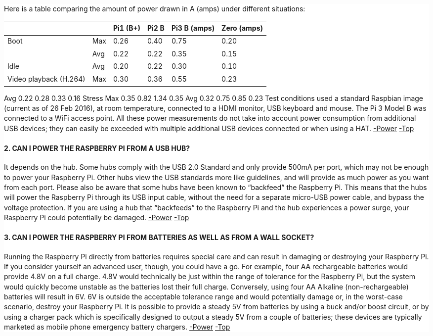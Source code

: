 Here is a table comparing the amount of power drawn in A (amps) under different situations:

| | | Pi1 (B+) | Pi2 B | Pi3 B (amps)| Zero (amps)|
|-|-|----------|-------|-------------|------------|
| Boot | Max |0.26 | 0.40| 0.75| 0.20 |
| | Avg | 0.22 | 0.22 | 0.35 | 0.15 | 
|Idle |Avg | 0.20 | 0.22 | 0.30 | 0.10 |
| Video playback (H.264) | Max | 0.30 | 0.36 |0.55 |0.23 |
<td width="326"></td>
<td width="99">Avg</td>
<td width="127">0.22</td>
<td width="127">0.28</td>
<td width="156">0.33</td>
<td width="156">0.16</td>
</tr>
<tr>
<td width="326">Stress</td>
<td width="99">Max</td>
<td width="127">0.35</td>
<td width="127">0.82</td>
<td width="156">1.34</td>
<td width="156">0.35</td>
</tr>
<tr>
<td width="326"></td>
<td width="99">Avg</td>
<td width="127">0.32</td>
<td width="127">0.75</td>
<td width="156">0.85</td>
<td width="156">0.23</td>
</tr>
</tbody>
</table>
Test conditions used a standard Raspbian image (current as of 26 Feb 2016), at room temperature, connected to a HDMI monitor, USB keyboard and mouse. The Pi 3 Model B was connected to a WiFi access point. All these power measurements do not take into account power consumption from additional USB devices; they can easily be exceeded with multiple additional USB devices connected or when using a HAT. <a href="#topPower">-Power</a> <a href="#topToc">-Top</a>
<h4 id="powerHub"><b>2. CAN I POWER THE RASPBERRY PI FROM A USB HUB?</b></h4>
It depends on the hub. Some hubs comply with the USB 2.0 Standard and only provide 500mA per port, which may not be enough to power your Raspberry Pi. Other hubs view the USB standards more like guidelines, and will provide as much power as you want from each port. Please also be aware that some hubs have been known to “backfeed” the Raspberry Pi. This means that the hubs will power the Raspberry Pi through its USB input cable, without the need for a separate micro-USB power cable, and bypass the voltage protection. If you are using a hub that “backfeeds” to the Raspberry Pi and the hub experiences a power surge, your Raspberry Pi could potentially be damaged. <a href="#topPower">-Power</a> <a href="#topToc">-Top</a>
<h4 id="powerBatteries"><b>3. CAN I POWER THE RASPBERRY PI FROM BATTERIES AS WELL AS FROM A WALL SOCKET?</b></h4>
Running the Raspberry Pi directly from batteries requires special care and can result in damaging or destroying your Raspberry Pi. If you consider yourself an advanced user, though, you could have a go. For example, four AA rechargeable batteries would provide 4.8V on a full charge. 4.8V would technically be just within the range of tolerance for the Raspberry Pi, but the system would quickly become unstable as the batteries lost their full charge. Conversely, using four AA Alkaline (non-rechargeable) batteries will result in 6V. 6V is outside the acceptable tolerance range and would potentially damage or, in the worst-case scenario, destroy your Raspberry Pi. It is possible to provide a steady 5V from batteries by using a buck and/or boost circuit, or by using a charger pack which is specifically designed to output a steady 5V from a couple of batteries; these devices are typically marketed as mobile phone emergency battery chargers. <a href="#topPower">-Power</a> <a href="#topToc">-Top</a>
